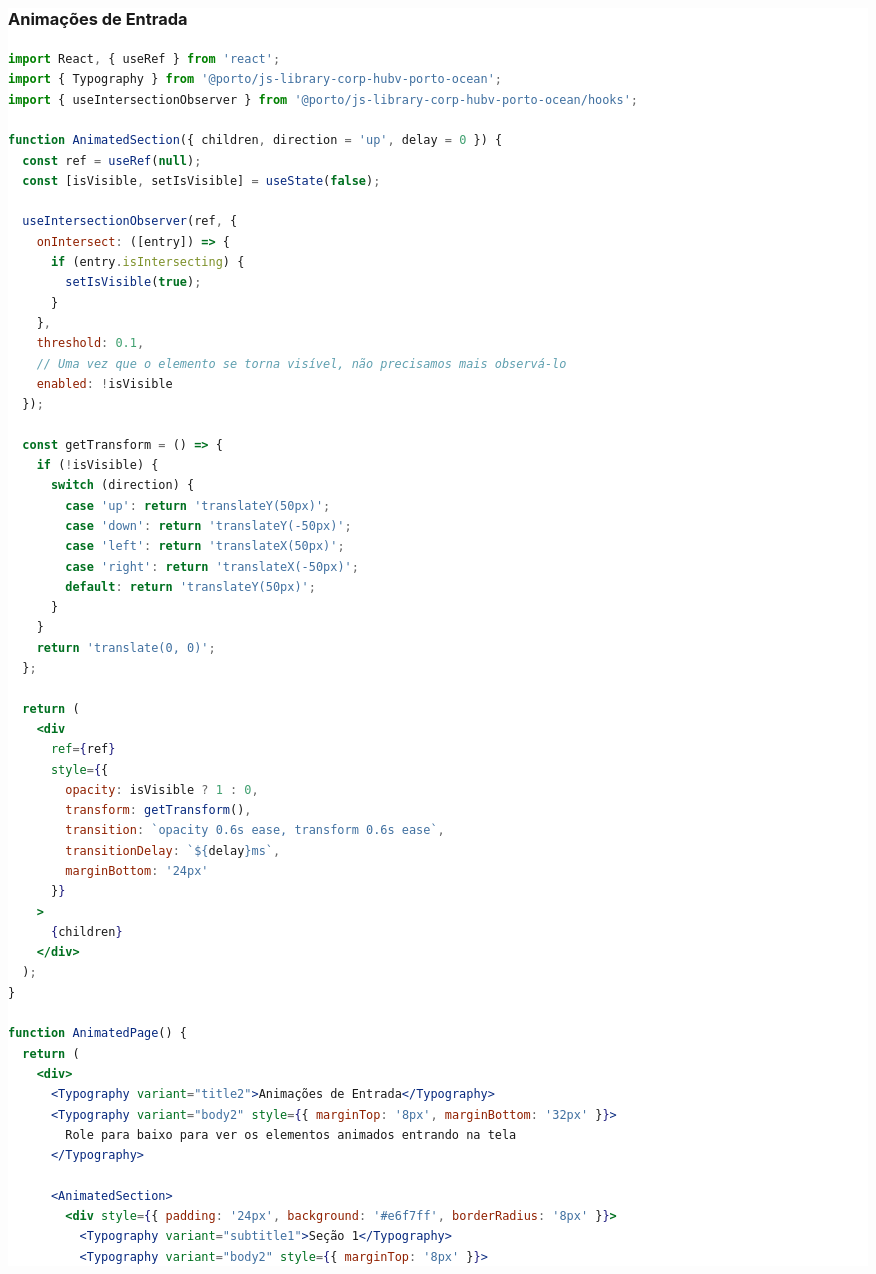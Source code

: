 ### Animações de Entrada

```jsx
import React, { useRef } from 'react';
import { Typography } from '@porto/js-library-corp-hubv-porto-ocean';
import { useIntersectionObserver } from '@porto/js-library-corp-hubv-porto-ocean/hooks';

function AnimatedSection({ children, direction = 'up', delay = 0 }) {
  const ref = useRef(null);
  const [isVisible, setIsVisible] = useState(false);
  
  useIntersectionObserver(ref, {
    onIntersect: ([entry]) => {
      if (entry.isIntersecting) {
        setIsVisible(true);
      }
    },
    threshold: 0.1,
    // Uma vez que o elemento se torna visível, não precisamos mais observá-lo
    enabled: !isVisible
  });
  
  const getTransform = () => {
    if (!isVisible) {
      switch (direction) {
        case 'up': return 'translateY(50px)';
        case 'down': return 'translateY(-50px)';
        case 'left': return 'translateX(50px)';
        case 'right': return 'translateX(-50px)';
        default: return 'translateY(50px)';
      }
    }
    return 'translate(0, 0)';
  };
  
  return (
    <div
      ref={ref}
      style={{
        opacity: isVisible ? 1 : 0,
        transform: getTransform(),
        transition: `opacity 0.6s ease, transform 0.6s ease`,
        transitionDelay: `${delay}ms`,
        marginBottom: '24px'
      }}
    >
      {children}
    </div>
  );
}

function AnimatedPage() {
  return (
    <div>
      <Typography variant="title2">Animações de Entrada</Typography>
      <Typography variant="body2" style={{ marginTop: '8px', marginBottom: '32px' }}>
        Role para baixo para ver os elementos animados entrando na tela
      </Typography>
      
      <AnimatedSection>
        <div style={{ padding: '24px', background: '#e6f7ff', borderRadius: '8px' }}>
          <Typography variant="subtitle1">Seção 1</Typography>
          <Typography variant="body2" style={{ marginTop: '8px' }}>
```